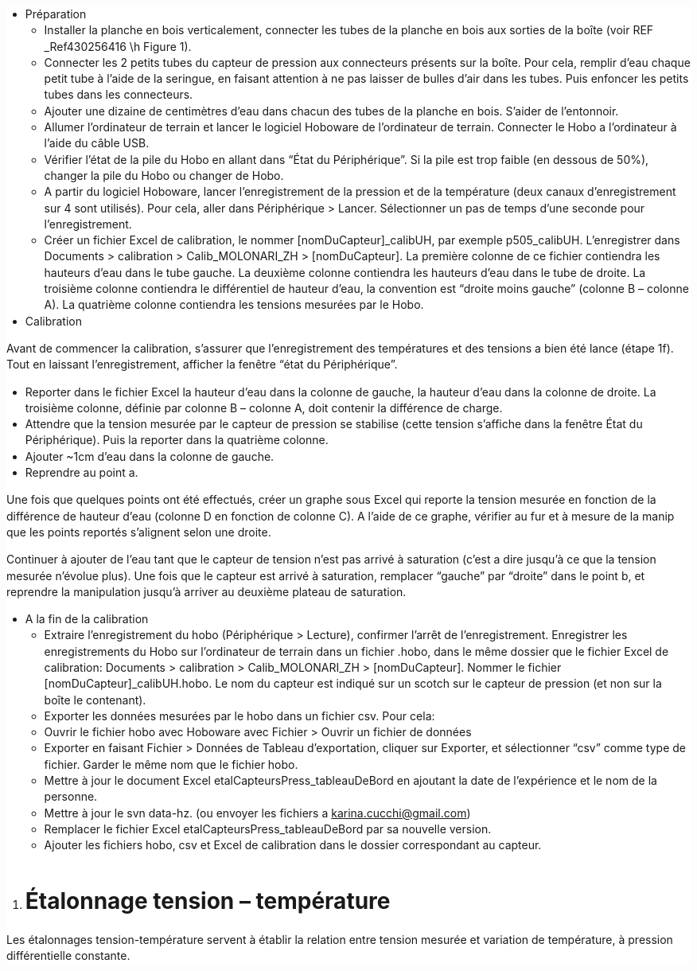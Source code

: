 - Préparation
  - Installer la planche en bois verticalement, connecter les tubes de la planche en bois aux sorties de la boîte (voir  REF \_Ref430256416 \h Figure 1).
  - Connecter les 2 petits tubes du capteur de pression aux connecteurs présents sur la boîte. Pour cela, remplir d’eau chaque petit tube à l’aide de la seringue, en faisant attention à ne pas laisser de bulles d’air dans les tubes. Puis enfoncer les petits tubes dans les connecteurs.
  - Ajouter une dizaine de centimètres d’eau dans chacun des tubes de la planche en bois. S’aider de l’entonnoir.
  - Allumer l’ordinateur de terrain et lancer le logiciel Hoboware de l’ordinateur de terrain. Connecter le Hobo a l’ordinateur à l’aide du câble USB.
  - Vérifier l’état de la pile du Hobo en allant dans “État du Périphérique”. Si la pile est trop faible (en dessous de 50%), changer la pile du Hobo ou changer de Hobo.
  - A partir du logiciel Hoboware, lancer l’enregistrement de la pression et de la température (deux canaux d’enregistrement sur 4 sont utilisés). Pour cela, aller dans Périphérique > Lancer. Sélectionner un pas de temps d’une seconde pour l’enregistrement.
  - Créer un fichier Excel de calibration, le nommer [nomDuCapteur]\_calibUH, par exemple p505\_calibUH. L’enregistrer dans Documents > calibration > Calib\_MOLONARI\_ZH > [nomDuCapteur]. La première colonne de ce fichier contiendra les hauteurs d’eau dans le tube gauche. La deuxième colonne contiendra les hauteurs d’eau dans le tube de droite. La troisième colonne contiendra le différentiel de hauteur d’eau, la convention est “droite moins gauche” (colonne B – colonne A). La quatrième colonne contiendra les tensions mesurées par le Hobo.
- Calibration

Avant de commencer la calibration, s’assurer que l’enregistrement des températures et des tensions a bien été lance (étape 1f). Tout en laissant l’enregistrement, afficher la fenêtre “état du Périphérique”.

- Reporter dans le fichier Excel la hauteur d’eau dans la colonne de gauche, la hauteur d’eau dans la colonne de droite. La troisième colonne, définie par colonne B – colonne A, doit contenir la différence de charge.
- Attendre que la tension mesurée par le capteur de pression se stabilise (cette tension s’affiche dans la fenêtre État du Périphérique). Puis la reporter dans la quatrième colonne.
- Ajouter ~1cm d’eau dans la colonne de gauche.
- Reprendre au point a.

Une fois que quelques points ont été effectués, créer un graphe sous Excel qui reporte la tension mesurée en fonction de la différence de hauteur d’eau (colonne D en fonction de colonne C). A l’aide de ce graphe, vérifier au fur et à mesure de la manip que les points reportés s’alignent selon une droite.

Continuer à ajouter de l’eau tant que le capteur de tension n’est pas arrivé à saturation (c’est a dire jusqu’à ce que la tension mesurée n’évolue plus). Une fois que le capteur est arrivé à saturation, remplacer “gauche” par “droite” dans le point b, et reprendre la manipulation jusqu’à arriver au deuxième plateau de saturation.

- A la fin de la calibration
  - Extraire l’enregistrement du hobo (Périphérique > Lecture), confirmer l’arrêt de l’enregistrement. Enregistrer les enregistrements du Hobo sur l’ordinateur de terrain dans un fichier .hobo, dans le même dossier que le fichier Excel de calibration: Documents > calibration > Calib\_MOLONARI\_ZH > [nomDuCapteur]. Nommer le fichier [nomDuCapteur]\_calibUH.hobo. Le nom du capteur est indiqué sur un scotch sur le capteur de pression (et non sur la boîte le contenant).
  - Exporter les données mesurées par le hobo dans un fichier csv. Pour cela:
  - Ouvrir le fichier hobo avec Hoboware avec Fichier > Ouvrir un fichier de données
  - Exporter en faisant Fichier > Données de Tableau d’exportation, cliquer sur Exporter, et sélectionner “csv” comme type de fichier. Garder le même nom que le fichier hobo.
  - Mettre à jour le document Excel etalCapteursPress\_tableauDeBord en ajoutant la date de l’expérience et le nom de la personne.
  - Mettre à jour le svn data-hz. (ou envoyer les fichiers a karina.cucchi@gmail.com)
  - Remplacer le fichier Excel etalCapteursPress\_tableauDeBord par sa nouvelle version.
  - Ajouter les fichiers hobo, csv et Excel de calibration dans le dossier correspondant au capteur.
1. # **Étalonnage tension – température**
Les étalonnages tension-température servent à établir la relation entre tension mesurée et variation de température, à pression différentielle constante.
